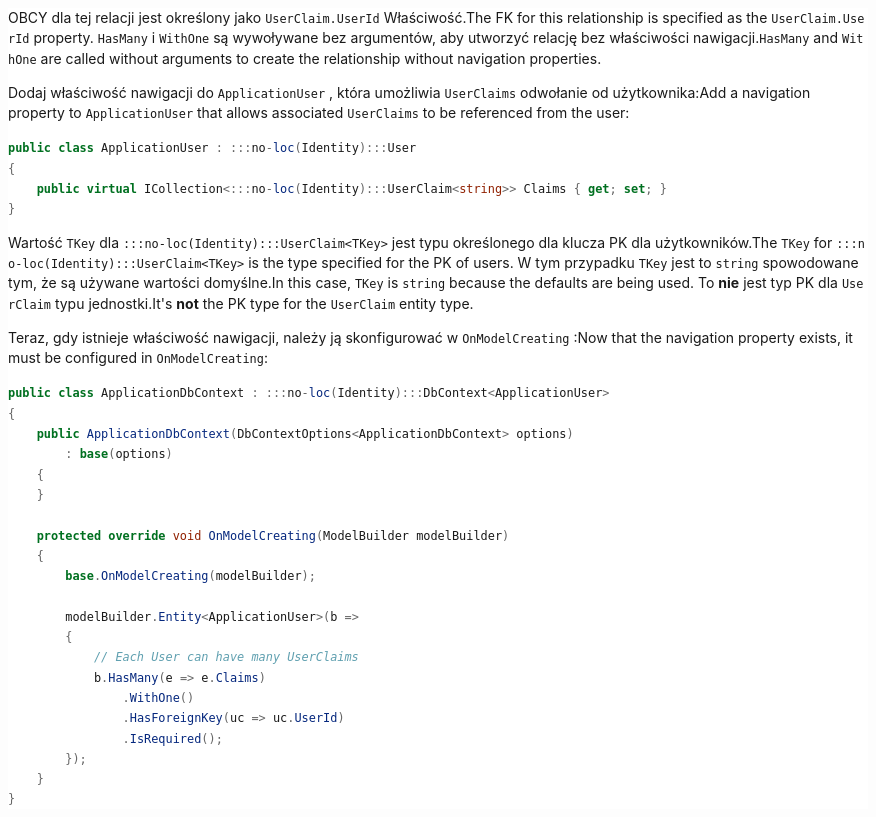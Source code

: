 <span data-ttu-id="68ecd-238">OBCY dla tej relacji jest określony jako `UserClaim.UserId` Właściwość.</span><span class="sxs-lookup"><span data-stu-id="68ecd-238">The FK for this relationship is specified as the `UserClaim.UserId` property.</span></span> <span data-ttu-id="68ecd-239">`HasMany` i `WithOne` są wywoływane bez argumentów, aby utworzyć relację bez właściwości nawigacji.</span><span class="sxs-lookup"><span data-stu-id="68ecd-239">`HasMany` and `WithOne` are called without arguments to create the relationship without navigation properties.</span></span>

<span data-ttu-id="68ecd-240">Dodaj właściwość nawigacji do `ApplicationUser` , która umożliwia `UserClaims` odwołanie od użytkownika:</span><span class="sxs-lookup"><span data-stu-id="68ecd-240">Add a navigation property to `ApplicationUser` that allows associated `UserClaims` to be referenced from the user:</span></span>

```csharp
public class ApplicationUser : :::no-loc(Identity):::User
{
    public virtual ICollection<:::no-loc(Identity):::UserClaim<string>> Claims { get; set; }
}
```

<span data-ttu-id="68ecd-241">Wartość `TKey` dla `:::no-loc(Identity):::UserClaim<TKey>` jest typu określonego dla klucza PK dla użytkowników.</span><span class="sxs-lookup"><span data-stu-id="68ecd-241">The `TKey` for `:::no-loc(Identity):::UserClaim<TKey>` is the type specified for the PK of users.</span></span> <span data-ttu-id="68ecd-242">W tym przypadku `TKey` jest to `string` spowodowane tym, że są używane wartości domyślne.</span><span class="sxs-lookup"><span data-stu-id="68ecd-242">In this case, `TKey` is `string` because the defaults are being used.</span></span> <span data-ttu-id="68ecd-243">To **nie** jest typ PK dla `UserClaim` typu jednostki.</span><span class="sxs-lookup"><span data-stu-id="68ecd-243">It's **not** the PK type for the `UserClaim` entity type.</span></span>

<span data-ttu-id="68ecd-244">Teraz, gdy istnieje właściwość nawigacji, należy ją skonfigurować w `OnModelCreating` :</span><span class="sxs-lookup"><span data-stu-id="68ecd-244">Now that the navigation property exists, it must be configured in `OnModelCreating`:</span></span>

```csharp
public class ApplicationDbContext : :::no-loc(Identity):::DbContext<ApplicationUser>
{
    public ApplicationDbContext(DbContextOptions<ApplicationDbContext> options)
        : base(options)
    {
    }

    protected override void OnModelCreating(ModelBuilder modelBuilder)
    {
        base.OnModelCreating(modelBuilder);

        modelBuilder.Entity<ApplicationUser>(b =>
        {
            // Each User can have many UserClaims
            b.HasMany(e => e.Claims)
                .WithOne()
                .HasForeignKey(uc => uc.UserId)
                .IsRequired();
        });
    }
}
```
